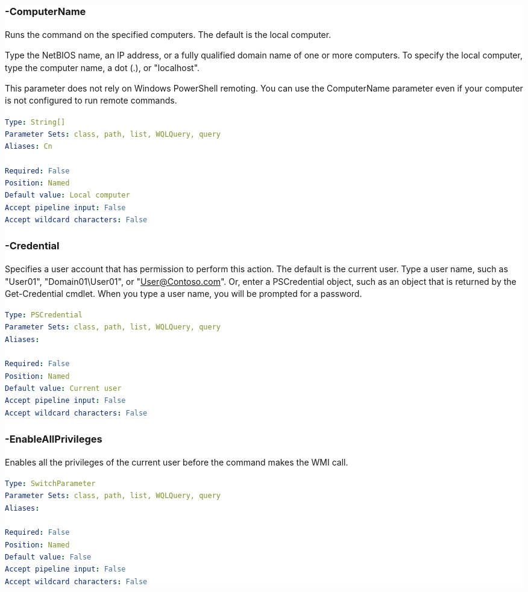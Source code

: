 ### -ComputerName
Runs the command on the specified computers.
The default is the local computer.

Type the NetBIOS name, an IP address, or a fully qualified domain name of one or more computers.
To specify the local computer, type the computer name, a dot (.), or "localhost".

This parameter does not rely on Windows PowerShell remoting.
You can use the ComputerName parameter even if your computer is not configured to run remote commands.

```yaml
Type: String[]
Parameter Sets: class, path, list, WQLQuery, query
Aliases: Cn

Required: False
Position: Named
Default value: Local computer
Accept pipeline input: False
Accept wildcard characters: False
```

### -Credential
Specifies a user account that has permission to perform this action.
The default is the current user.
Type a user name, such as "User01", "Domain01\User01", or "User@Contoso.com".
Or, enter a PSCredential object, such as an object that is returned by the Get-Credential cmdlet.
When you type a user name, you will be prompted for a password.

```yaml
Type: PSCredential
Parameter Sets: class, path, list, WQLQuery, query
Aliases: 

Required: False
Position: Named
Default value: Current user
Accept pipeline input: False
Accept wildcard characters: False
```

### -EnableAllPrivileges
Enables all the privileges of the current user before the command makes the WMI call.

```yaml
Type: SwitchParameter
Parameter Sets: class, path, list, WQLQuery, query
Aliases: 

Required: False
Position: Named
Default value: False
Accept pipeline input: False
Accept wildcard characters: False
```
